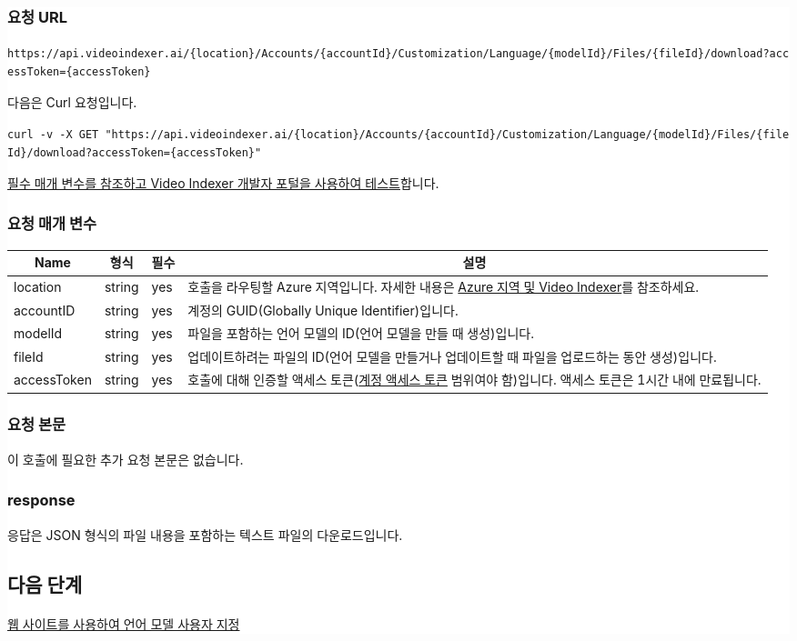 ### <a name="request-url"></a>요청 URL
```
https://api.videoindexer.ai/{location}/Accounts/{accountId}/Customization/Language/{modelId}/Files/{fileId}/download?accessToken={accessToken}
```

다음은 Curl 요청입니다.

```curl
curl -v -X GET "https://api.videoindexer.ai/{location}/Accounts/{accountId}/Customization/Language/{modelId}/Files/{fileId}/download?accessToken={accessToken}"
```
 
[필수 매개 변수를 참조하고 Video Indexer 개발자 포털을 사용하여 테스트](https://api-portal.videoindexer.ai/docs/services/operations/operations/5ae5b99e522cb47bd9679122)합니다.

### <a name="request-parameters"></a>요청 매개 변수 

|**Name**|**형식**|**필수**|**설명**|
|---|---|---|---|
|location|string|yes|호출을 라우팅할 Azure 지역입니다. 자세한 내용은 [Azure 지역 및 Video Indexer](regions.md)를 참조하세요.|
|accountID|string|yes|계정의 GUID(Globally Unique Identifier)입니다.|
|modelId|string|yes|파일을 포함하는 언어 모델의 ID(언어 모델을 만들 때 생성)입니다.|
|fileId|string|yes|업데이트하려는 파일의 ID(언어 모델을 만들거나 업데이트할 때 파일을 업로드하는 동안 생성)입니다.|
|accessToken|string|yes|호출에 대해 인증할 액세스 토큰([계정 액세스 토큰](https://api-portal.videoindexer.ai/docs/services/authorization/operations/Get-Account-Access-Token?) 범위여야 함)입니다. 액세스 토큰은 1시간 내에 만료됩니다.|

### <a name="request-body"></a>요청 본문 

이 호출에 필요한 추가 요청 본문은 없습니다.

### <a name="response"></a>response

응답은 JSON 형식의 파일 내용을 포함하는 텍스트 파일의 다운로드입니다. 

## <a name="next-steps"></a>다음 단계

[웹 사이트를 사용하여 언어 모델 사용자 지정](customize-language-model-with-website.md)
